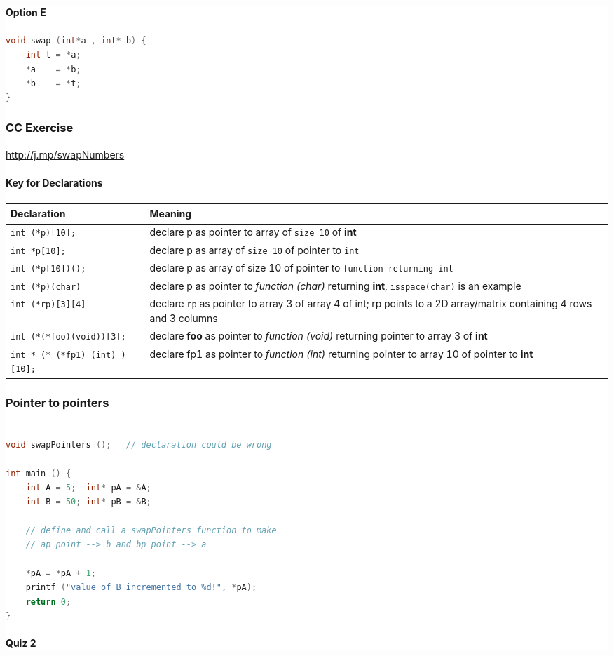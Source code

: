 #### Option E

```c
void swap (int*a , int* b) { 
	int t = *a; 
	*a    = *b; 
	*b    = *t; 
}
```

### CC Exercise

http://j.mp/swapNumbers


#### Key for Declarations
|Declaration | Meaning | 
|:--------|:------------|
|`int (*p)[10];` |declare p as pointer to array of `size 10` of **int**|
|`int *p[10];` | declare p as array of `size 10` of pointer to `int` |
|`int (*p[10])();`| declare p as array of size 10 of pointer to `function returning int` |
|`int (*p)(char)`|  declare p as pointer to *function (char)* returning **int**, `isspace(char)` is an example|
|`int (*rp)[3][4]`| declare `rp` as pointer to array 3 of array 4 of int; rp points to a 2D array/matrix containing 4 rows and 3 columns
|`int (*(*foo)(void))[3];`| declare **foo** as pointer to *function (void)* returning pointer to array 3 of **int**|
|`int * (* (*fp1) (int) ) [10];`| declare fp1 as pointer to *function (int)* returning pointer to array 10 of pointer to **int**|


### Pointer to pointers 

```c

void swapPointers ();   // declaration could be wrong 

int main () { 
	int A = 5;  int* pA = &A; 
	int B = 50; int* pB = &B; 
	
	// define and call a swapPointers function to make 
	// ap point --> b and bp point --> a
	
	*pA = *pA + 1; 
	printf ("value of B incremented to %d!", *pA); 
	return 0; 
}

```

#### Quiz 2 
